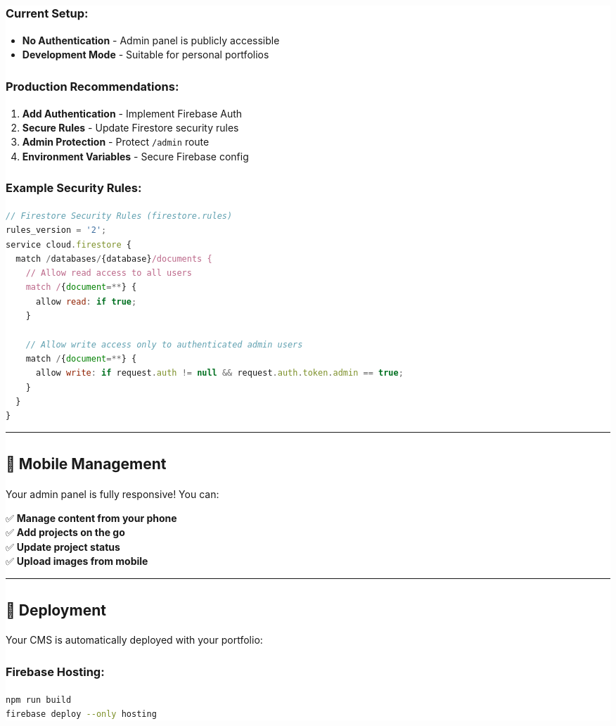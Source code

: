 ### **Current Setup:**
- **No Authentication** - Admin panel is publicly accessible
- **Development Mode** - Suitable for personal portfolios

### **Production Recommendations:**
1. **Add Authentication** - Implement Firebase Auth
2. **Secure Rules** - Update Firestore security rules
3. **Admin Protection** - Protect `/admin` route
4. **Environment Variables** - Secure Firebase config

### **Example Security Rules:**
```javascript
// Firestore Security Rules (firestore.rules)
rules_version = '2';
service cloud.firestore {
  match /databases/{database}/documents {
    // Allow read access to all users
    match /{document=**} {
      allow read: if true;
    }
    
    // Allow write access only to authenticated admin users
    match /{document=**} {
      allow write: if request.auth != null && request.auth.token.admin == true;
    }
  }
}
```

---

## 📱 **Mobile Management**

Your admin panel is fully responsive! You can:

✅ **Manage content from your phone**  
✅ **Add projects on the go**  
✅ **Update project status**  
✅ **Upload images from mobile**  

---

## 🚀 **Deployment**

Your CMS is automatically deployed with your portfolio:

### **Firebase Hosting:**
```bash
npm run build
firebase deploy --only hosting
```
